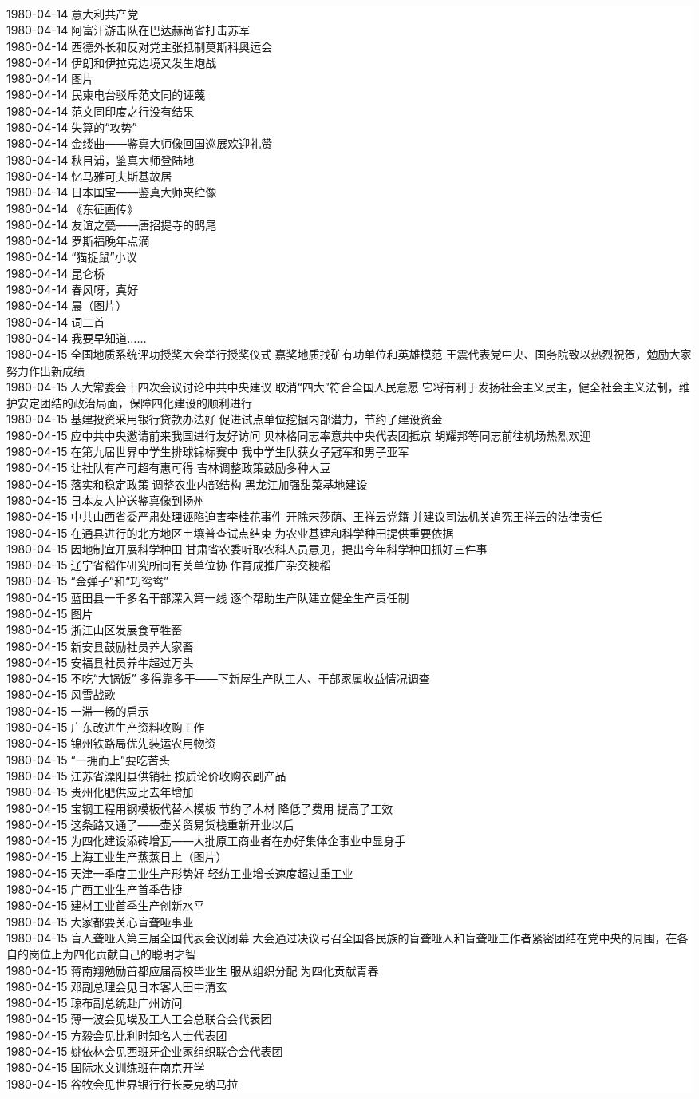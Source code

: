 1980-04-14 意大利共产党  
1980-04-14 阿富汗游击队在巴达赫尚省打击苏军  
1980-04-14 西德外长和反对党主张抵制莫斯科奥运会  
1980-04-14 伊朗和伊拉克边境又发生炮战  
1980-04-14 图片  
1980-04-14 民柬电台驳斥范文同的诬蔑  
1980-04-14 范文同印度之行没有结果  
1980-04-14 失算的“攻势”  
1980-04-14 金缕曲——鉴真大师像回国巡展欢迎礼赞  
1980-04-14 秋目浦，鉴真大师登陆地  
1980-04-14 忆马雅可夫斯基故居  
1980-04-14 日本国宝——鉴真大师夹纻像  
1980-04-14 《东征画传》  
1980-04-14 友谊之甍——唐招提寺的鸱尾  
1980-04-14 罗斯福晚年点滴  
1980-04-14 “猫捉鼠”小议  
1980-04-14 昆仑桥  
1980-04-14 春风呀，真好  
1980-04-14 晨（图片）  
1980-04-14 词二首  
1980-04-14 我要早知道……  
1980-04-15 全国地质系统评功授奖大会举行授奖仪式  嘉奖地质找矿有功单位和英雄模范  王震代表党中央、国务院致以热烈祝贺，勉励大家努力作出新成绩  
1980-04-15 人大常委会十四次会议讨论中共中央建议  取消“四大”符合全国人民意愿  它将有利于发扬社会主义民主，健全社会主义法制，维护安定团结的政治局面，保障四化建设的顺利进行  
1980-04-15 基建投资采用银行贷款办法好  促进试点单位挖掘内部潜力，节约了建设资金  
1980-04-15 应中共中央邀请前来我国进行友好访问  贝林格同志率意共中央代表团抵京  胡耀邦等同志前往机场热烈欢迎  
1980-04-15 在第九届世界中学生排球锦标赛中  我中学生队获女子冠军和男子亚军  
1980-04-15 让社队有产可超有惠可得  吉林调整政策鼓励多种大豆  
1980-04-15 落实和稳定政策  调整农业内部结构  黑龙江加强甜菜基地建设  
1980-04-15 日本友人护送鉴真像到扬州  
1980-04-15 中共山西省委严肃处理诬陷迫害李桂花事件  开除宋莎荫、王祥云党籍  并建议司法机关追究王祥云的法律责任  
1980-04-15 在通县进行的北方地区土壤普查试点结束  为农业基建和科学种田提供重要依据  
1980-04-15 因地制宜开展科学种田  甘肃省农委听取农科人员意见，提出今年科学种田抓好三件事  
1980-04-15 辽宁省稻作研究所同有关单位协  作育成推广杂交粳稻  
1980-04-15 “金弹子”和“巧鸳鸯”  
1980-04-15 蓝田县一千多名干部深入第一线  逐个帮助生产队建立健全生产责任制  
1980-04-15 图片  
1980-04-15 浙江山区发展食草牲畜  
1980-04-15 新安县鼓励社员养大家畜  
1980-04-15 安福县社员养牛超过万头  
1980-04-15 不吃“大锅饭”  多得靠多干——下新屋生产队工人、干部家属收益情况调查  
1980-04-15 风雪战歌  
1980-04-15 一滞一畅的启示  
1980-04-15 广东改进生产资料收购工作  
1980-04-15 锦州铁路局优先装运农用物资  
1980-04-15 “一拥而上”要吃苦头  
1980-04-15 江苏省溧阳县供销社  按质论价收购农副产品  
1980-04-15 贵州化肥供应比去年增加  
1980-04-15 宝钢工程用钢模板代替木模板  节约了木材  降低了费用  提高了工效  
1980-04-15 这条路又通了——壶关贸易货栈重新开业以后  
1980-04-15 为四化建设添砖增瓦——大批原工商业者在办好集体企事业中显身手  
1980-04-15 上海工业生产蒸蒸日上（图片）  
1980-04-15 天津一季度工业生产形势好  轻纺工业增长速度超过重工业  
1980-04-15 广西工业生产首季告捷  
1980-04-15 建材工业首季生产创新水平  
1980-04-15 大家都要关心盲聋哑事业  
1980-04-15 盲人聋哑人第三届全国代表会议闭幕  大会通过决议号召全国各民族的盲聋哑人和盲聋哑工作者紧密团结在党中央的周围，在各自的岗位上为四化贡献自己的聪明才智  
1980-04-15 蒋南翔勉励首都应届高校毕业生  服从组织分配  为四化贡献青春  
1980-04-15 邓副总理会见日本客人田中清玄  
1980-04-15 琼布副总统赴广州访问  
1980-04-15 薄一波会见埃及工人工会总联合会代表团  
1980-04-15 方毅会见比利时知名人士代表团  
1980-04-15 姚依林会见西班牙企业家组织联合会代表团  
1980-04-15 国际水文训练班在南京开学  
1980-04-15 谷牧会见世界银行行长麦克纳马拉  